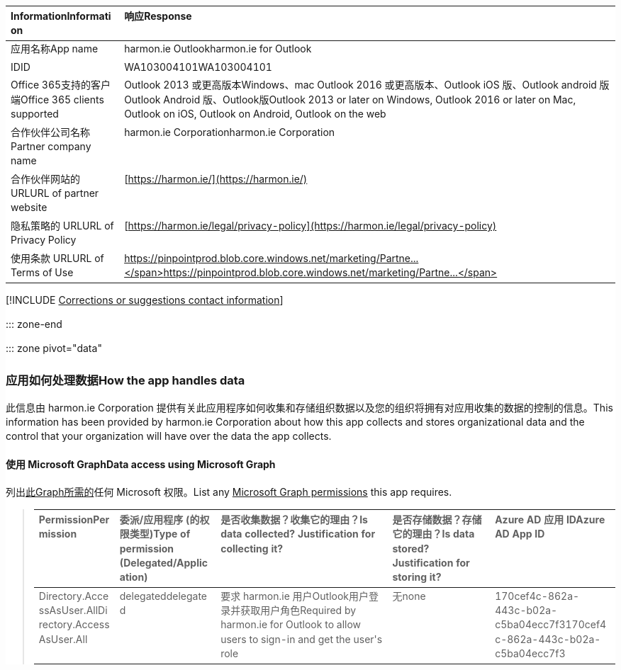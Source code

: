 | <span data-ttu-id="7a631-108">**Information**</span><span class="sxs-lookup"><span data-stu-id="7a631-108">**Information**</span></span> | <span data-ttu-id="7a631-109">**响应**</span><span class="sxs-lookup"><span data-stu-id="7a631-109">**Response**</span></span> |
|:----------------|:-------------|
| <span data-ttu-id="7a631-110">应用名称</span><span class="sxs-lookup"><span data-stu-id="7a631-110">App name</span></span> | <span data-ttu-id="7a631-111">harmon.ie Outlook</span><span class="sxs-lookup"><span data-stu-id="7a631-111">harmon.ie for Outlook</span></span> |
| <span data-ttu-id="7a631-112">ID</span><span class="sxs-lookup"><span data-stu-id="7a631-112">ID</span></span> | <span data-ttu-id="7a631-113">WA103004101</span><span class="sxs-lookup"><span data-stu-id="7a631-113">WA103004101</span></span> |
| <span data-ttu-id="7a631-114">Office 365支持的客户端</span><span class="sxs-lookup"><span data-stu-id="7a631-114">Office 365 clients supported</span></span> | <span data-ttu-id="7a631-115">Outlook 2013 或更高版本Windows、mac Outlook 2016 或更高版本、Outlook iOS 版、Outlook android 版Outlook Android 版、Outlook版</span><span class="sxs-lookup"><span data-stu-id="7a631-115">Outlook 2013 or later on Windows, Outlook 2016 or later on Mac, Outlook on iOS, Outlook on Android, Outlook on the web</span></span> |
| <span data-ttu-id="7a631-116">合作伙伴公司名称</span><span class="sxs-lookup"><span data-stu-id="7a631-116">Partner company name</span></span> | <span data-ttu-id="7a631-117">harmon.ie Corporation</span><span class="sxs-lookup"><span data-stu-id="7a631-117">harmon.ie Corporation</span></span> |
| <span data-ttu-id="7a631-118">合作伙伴网站的 URL</span><span class="sxs-lookup"><span data-stu-id="7a631-118">URL of partner website</span></span> | [https://harmon.ie/](https://harmon.ie/) |
| <span data-ttu-id="7a631-119">隐私策略的 URL</span><span class="sxs-lookup"><span data-stu-id="7a631-119">URL of Privacy Policy</span></span> | [https://harmon.ie/legal/privacy-policy](https://harmon.ie/legal/privacy-policy) |
| <span data-ttu-id="7a631-120">使用条款 URL</span><span class="sxs-lookup"><span data-stu-id="7a631-120">URL of Terms of Use</span></span> | [<span data-ttu-id="7a631-121"> https://pinpointprod.blob.core.windows.net/marketing/Partne...</span><span class="sxs-lookup"><span data-stu-id="7a631-121">https://pinpointprod.blob.core.windows.net/marketing/Partne...</span></span>](https://pinpointprod.blob.core.windows.net/marketing/Partner_21474836605/Product_42949673246/Asset_37060a29-311b-4239-be49-1758aebbeb1a/harmonieEULA.pdf) |

 [!INCLUDE [Corrections or suggestions contact information](../includes/corrections-or-suggestions.md)]

::: zone-end

::: zone pivot="data"

### <a name="how-the-app-handles-data"></a><span data-ttu-id="7a631-122">应用如何处理数据</span><span class="sxs-lookup"><span data-stu-id="7a631-122">How the app handles data</span></span>

<span data-ttu-id="7a631-123">此信息由 harmon.ie Corporation 提供有关此应用程序如何收集和存储组织数据以及您的组织将拥有对应用收集的数据的控制的信息。</span><span class="sxs-lookup"><span data-stu-id="7a631-123">This information has been provided by harmon.ie Corporation about how this app collects and stores organizational data and the control that your organization will have over the data the app collects.</span></span>

#### <a name="data-access-using-microsoft-graph"></a><span data-ttu-id="7a631-124">使用 Microsoft Graph</span><span class="sxs-lookup"><span data-stu-id="7a631-124">Data access using Microsoft Graph</span></span>

<span data-ttu-id="7a631-125">列出[此Graph所需的](https://docs.microsoft.com/graph/permissions-reference)任何 Microsoft 权限。</span><span class="sxs-lookup"><span data-stu-id="7a631-125">List any [Microsoft Graph permissions](https://docs.microsoft.com/graph/permissions-reference) this app requires.</span></span>

>| <span data-ttu-id="7a631-126">**Permission**</span><span class="sxs-lookup"><span data-stu-id="7a631-126">**Permission**</span></span>  | <span data-ttu-id="7a631-127">**委派/应用程序 (的权限类型)**</span><span class="sxs-lookup"><span data-stu-id="7a631-127">**Type of permission (Delegated/Application)**</span></span> | <span data-ttu-id="7a631-128">**是否收集数据？收集它的理由？**</span><span class="sxs-lookup"><span data-stu-id="7a631-128">**Is data collected? Justification for collecting it?**</span></span> | <span data-ttu-id="7a631-129">**是否存储数据？存储它的理由？**</span><span class="sxs-lookup"><span data-stu-id="7a631-129">**Is data stored? Justification for storing it?**</span></span> | <span data-ttu-id="7a631-130">**Azure AD 应用 ID**</span><span class="sxs-lookup"><span data-stu-id="7a631-130">**Azure AD App ID**</span></span> |
>|:----------------|:--------------------|:---------------------------------------------------|:--------------------------|:--------------------------|
>| <span data-ttu-id="7a631-131">Directory.AccessAsUser.All</span><span class="sxs-lookup"><span data-stu-id="7a631-131">Directory.AccessAsUser.All</span></span> | <span data-ttu-id="7a631-132">delegated</span><span class="sxs-lookup"><span data-stu-id="7a631-132">delegated</span></span> | <span data-ttu-id="7a631-133">要求 harmon.ie 用户Outlook用户登录并获取用户角色</span><span class="sxs-lookup"><span data-stu-id="7a631-133">Required by harmon.ie for Outlook to allow users to sign-in and get the user's role</span></span> | <span data-ttu-id="7a631-134">无</span><span class="sxs-lookup"><span data-stu-id="7a631-134">none</span></span> | <span data-ttu-id="7a631-135">170cef4c-862a-443c-b02a-c5ba04ecc7f3</span><span class="sxs-lookup"><span data-stu-id="7a631-135">170cef4c-862a-443c-b02a-c5ba04ecc7f3</span></span> |